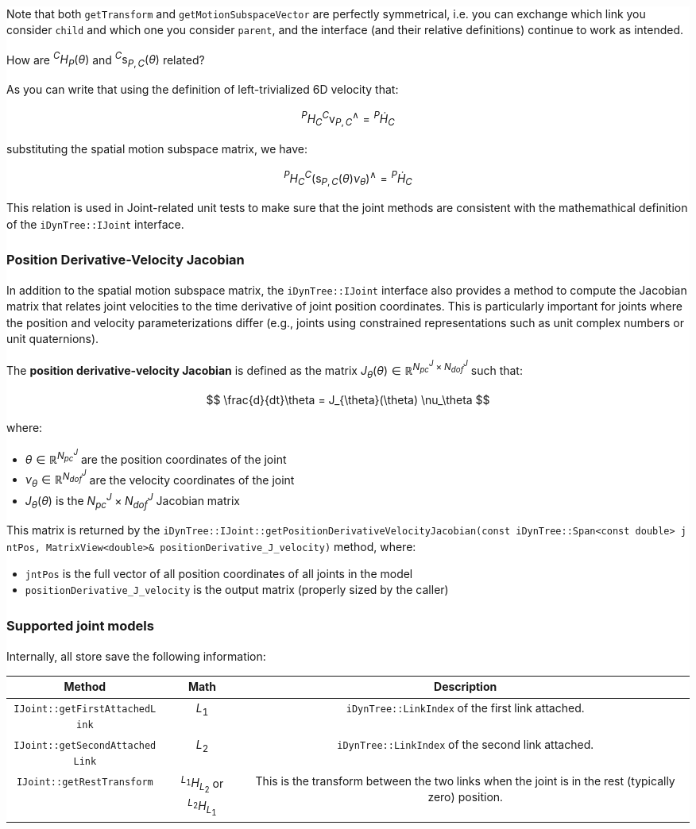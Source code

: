 Note that both `getTransform` and `getMotionSubspaceVector` are perfectly symmetrical, i.e. you can exchange which link you consider `child` and which one you consider `parent`, and the interface (and their relative definitions) continue to work as intended.

How are ${}^C H_P(\theta)$ and ${}^C \mathrm{s}_{P, C}(\theta)$ related?

As you can write that using the definition of left-trivialized 6D velocity that:

$$
{}^P H_C {}^C \mathrm{v}_{P,C}^{\wedge} = {}^P \dot{H}_C
$$

substituting the spatial motion subspace matrix, we have:

$$
{}^P H_C {}^C \left(\mathrm{s}_{P, C}(\theta) \nu_\theta\right)^{\wedge} = {}^P \dot{H}_C
$$

This relation is used in Joint-related unit tests to make sure that the joint methods are consistent with the mathemathical definition of the `iDynTree::IJoint` interface.

### Position Derivative-Velocity Jacobian

In addition to the spatial motion subspace matrix, the `iDynTree::IJoint` interface also provides a method to compute the Jacobian matrix that relates joint velocities to the time derivative of joint position coordinates. This is particularly important for joints where the position and velocity parameterizations differ (e.g., joints using constrained representations such as unit complex numbers or unit quaternions).

The **position derivative-velocity Jacobian** is defined as the matrix $J_{\theta}(\theta) \in \mathbb{R}^{N_{pc}^J \times N_{dof}^J}$ such that:

$$
\frac{d}{dt}\theta = J_{\theta}(\theta) \nu_\theta
$$

where:
- $\theta \in \mathbb{R}^{N_{pc}^J}$ are the position coordinates of the joint
- $\nu_\theta \in \mathbb{R}^{N_{dof}^J}$ are the velocity coordinates of the joint
- $J_{\theta}(\theta)$ is the $N_{pc}^J \times N_{dof}^J$ Jacobian matrix

This matrix is returned by the `iDynTree::IJoint::getPositionDerivativeVelocityJacobian(const iDynTree::Span<const double> jntPos, MatrixView<double>& positionDerivative_J_velocity)` method, where:
* `jntPos` is the full vector of all position coordinates of all joints in the model
* `positionDerivative_J_velocity` is the output matrix (properly sized by the caller)


### Supported joint models

Internally, all store save the following information:

| Method | Math | Description |
|:----------------:|:---------------------:|:---------:|
| `IJoint::getFirstAttachedLink` | $L_1$ | `iDynTree::LinkIndex` of the first link attached. |
| `IJoint::getSecondAttachedLink` | $L_2$ | `iDynTree::LinkIndex` of the second link attached. |
| `IJoint::getRestTransform` | ${}^{L_1} H_{L_2}$ or ${}^{L_2} H_{L_1}$ | This is the transform between the two links when the joint is in the rest (typically zero) position. |
